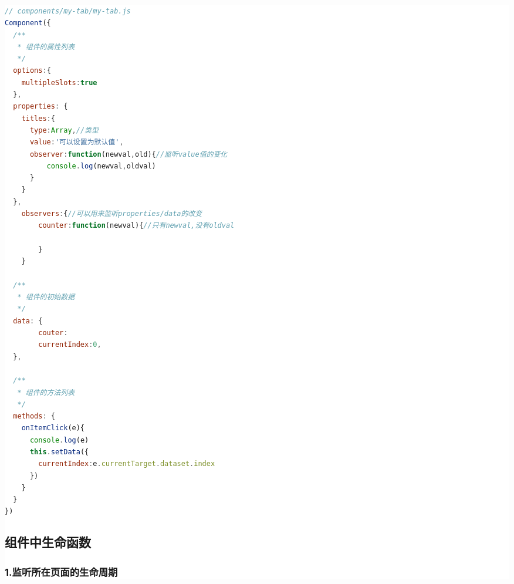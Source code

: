 ```js
// components/my-tab/my-tab.js
Component({
  /**
   * 组件的属性列表
   */
  options:{
    multipleSlots:true
  },
  properties: {
    titles:{
      type:Array,//类型
      value:'可以设置为默认值',
      observer:function(newval,old){//监听value值的变化
          console.log(newval,oldval)
      }
    }
  },
    observers:{//可以用来监听properties/data的改变
        counter:function(newval){//只有newval,没有oldval
            
        }
    }

  /**
   * 组件的初始数据
   */
  data: {
        couter:
    	currentIndex:0,
  },

  /**
   * 组件的方法列表
   */
  methods: {
    onItemClick(e){
      console.log(e)
      this.setData({
        currentIndex:e.currentTarget.dataset.index
      })
    }
  }
})

```

## 组件中生命函数

### 1.监听所在页面的生命周期
